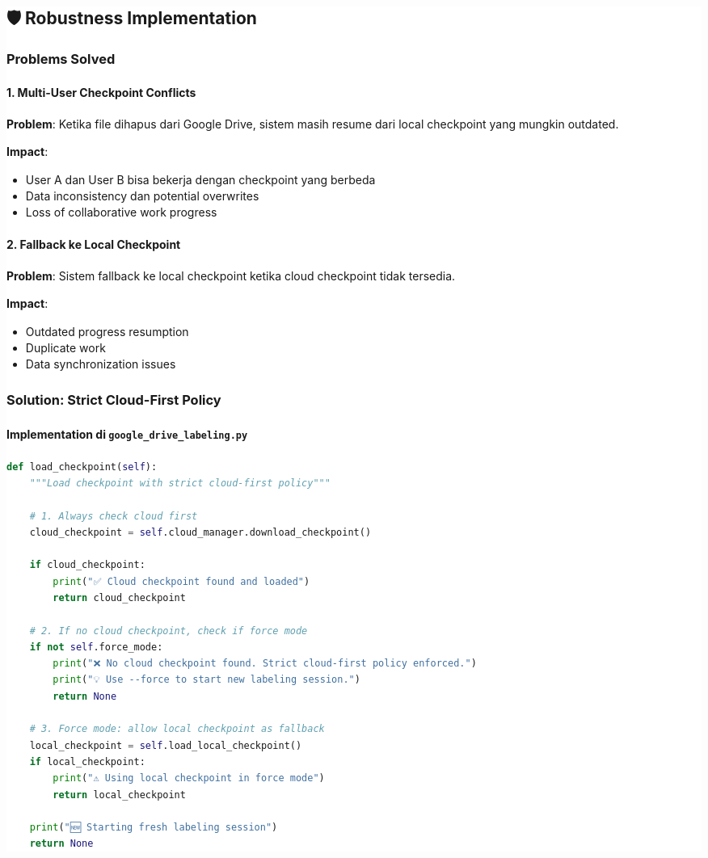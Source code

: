 ## 🛡️ Robustness Implementation

### Problems Solved

#### 1. Multi-User Checkpoint Conflicts
**Problem**: Ketika file dihapus dari Google Drive, sistem masih resume dari local checkpoint yang mungkin outdated.

**Impact**:
- User A dan User B bisa bekerja dengan checkpoint yang berbeda
- Data inconsistency dan potential overwrites
- Loss of collaborative work progress

#### 2. Fallback ke Local Checkpoint
**Problem**: Sistem fallback ke local checkpoint ketika cloud checkpoint tidak tersedia.

**Impact**:
- Outdated progress resumption
- Duplicate work
- Data synchronization issues

### Solution: Strict Cloud-First Policy

#### Implementation di `google_drive_labeling.py`

```python
def load_checkpoint(self):
    """Load checkpoint with strict cloud-first policy"""
    
    # 1. Always check cloud first
    cloud_checkpoint = self.cloud_manager.download_checkpoint()
    
    if cloud_checkpoint:
        print("✅ Cloud checkpoint found and loaded")
        return cloud_checkpoint
    
    # 2. If no cloud checkpoint, check if force mode
    if not self.force_mode:
        print("❌ No cloud checkpoint found. Strict cloud-first policy enforced.")
        print("💡 Use --force to start new labeling session.")
        return None
    
    # 3. Force mode: allow local checkpoint as fallback
    local_checkpoint = self.load_local_checkpoint()
    if local_checkpoint:
        print("⚠️ Using local checkpoint in force mode")
        return local_checkpoint
    
    print("🆕 Starting fresh labeling session")
    return None
```
